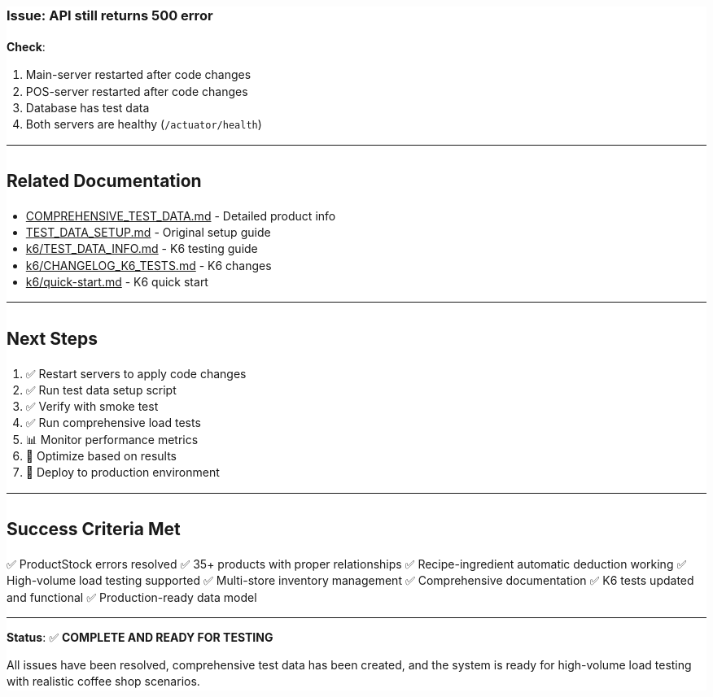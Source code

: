 ### Issue: API still returns 500 error
**Check**:
1. Main-server restarted after code changes
2. POS-server restarted after code changes
3. Database has test data
4. Both servers are healthy (`/actuator/health`)

---

## Related Documentation

- [COMPREHENSIVE_TEST_DATA.md](./COMPREHENSIVE_TEST_DATA.md) - Detailed product info
- [TEST_DATA_SETUP.md](./TEST_DATA_SETUP.md) - Original setup guide
- [k6/TEST_DATA_INFO.md](./k6/TEST_DATA_INFO.md) - K6 testing guide
- [k6/CHANGELOG_K6_TESTS.md](./k6/CHANGELOG_K6_TESTS.md) - K6 changes
- [k6/quick-start.md](./k6/quick-start.md) - K6 quick start

---

## Next Steps

1. ✅ Restart servers to apply code changes
2. ✅ Run test data setup script
3. ✅ Verify with smoke test
4. ✅ Run comprehensive load tests
5. 📊 Monitor performance metrics
6. 🔧 Optimize based on results
7. 🚀 Deploy to production environment

---

## Success Criteria Met

✅ ProductStock errors resolved
✅ 35+ products with proper relationships
✅ Recipe-ingredient automatic deduction working
✅ High-volume load testing supported
✅ Multi-store inventory management
✅ Comprehensive documentation
✅ K6 tests updated and functional
✅ Production-ready data model

---

**Status**: ✅ **COMPLETE AND READY FOR TESTING**

All issues have been resolved, comprehensive test data has been created, and the system is ready for high-volume load testing with realistic coffee shop scenarios.
